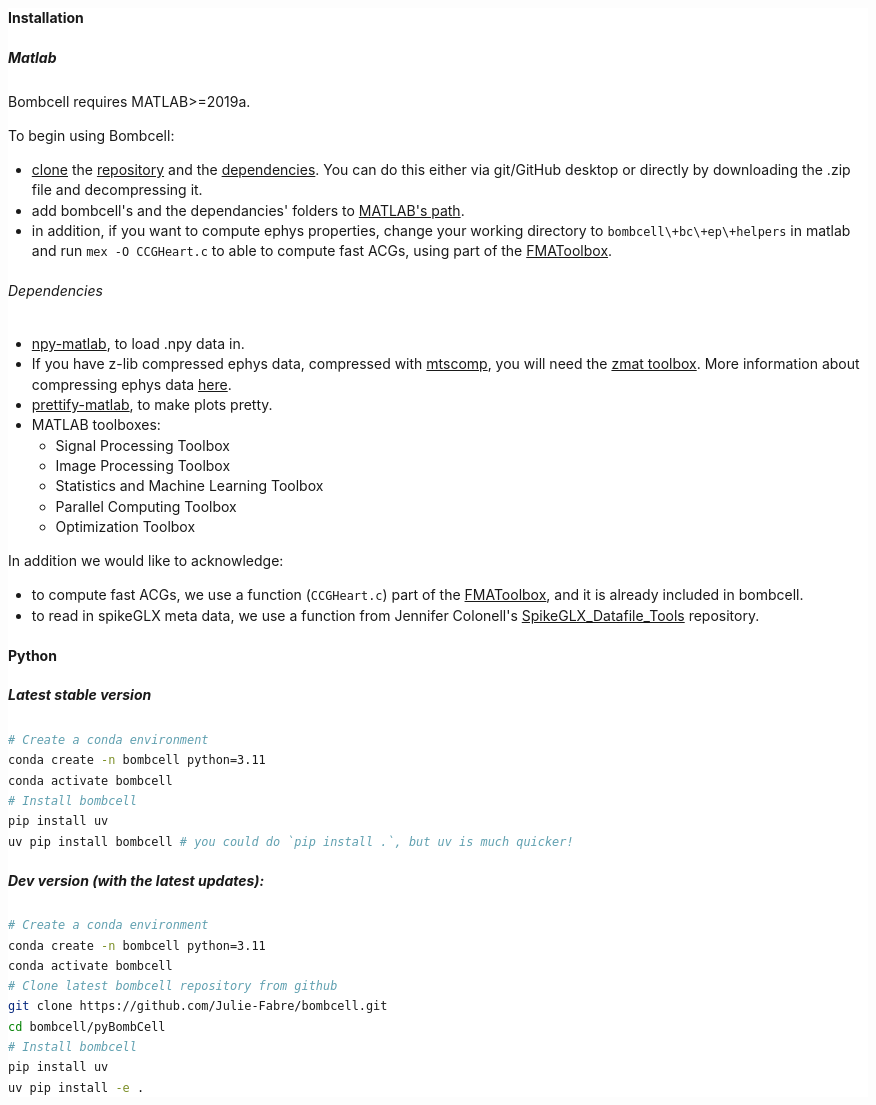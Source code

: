 #### Installation
##### Matlab
Bombcell requires MATLAB>=2019a.

To begin using Bombcell:
- [clone](https://docs.github.com/en/repositories/creating-and-managing-repositories/cloning-a-repository) the [repository](https://github.com/Julie-Fabre/bombcell/bombcell) and the [dependencies](#Dependencies). You can do this either via git/GitHub desktop or directly by downloading the .zip file and decompressing it. 
- add bombcell's and the dependancies' folders to [MATLAB's path](https://uk.mathworks.com/help/matlab/ref/pathtool.html).
- in addition, if you want to compute ephys properties, change your working directory to `bombcell\+bc\+ep\+helpers` in matlab and run `mex -O CCGHeart.c` to able to compute fast ACGs, using part of the [FMAToolbox](https://fmatoolbox.sourceforge.net/).

###### Dependencies

- [npy-matlab](https://github.com/kwikteam/npy-matlab), to load .npy data in.
- If you have z-lib compressed ephys data, compressed with [mtscomp](https://github.com/int-brain-lab/mtscomp), you will need the [zmat toolbox](https://uk.mathworks.com/matlabcentral/fileexchange/71434-zmat). More information about compressing ephys data [here](https://www.biorxiv.org/content/biorxiv/early/2023/05/24/2023.05.22.541700.full.pdf?%3Fcollection=).
- [prettify-matlab](https://github.com/Julie-Fabre/prettify_matlab), to make plots pretty.
- MATLAB toolboxes:
    - Signal Processing Toolbox
    - Image Processing Toolbox
    - Statistics and Machine Learning Toolbox
    - Parallel Computing Toolbox
    - Optimization Toolbox

In addition we would like to acknowledge:
- to compute fast ACGs, we use a function (`CCGHeart.c`) part of the [FMAToolbox](https://fmatoolbox.sourceforge.net/), and it is already included in bombcell.
- to read in spikeGLX meta data, we use a function from Jennifer Colonell's [SpikeGLX_Datafile_Tools](https://github.com/jenniferColonell/SpikeGLX_Datafile_Tools) repository. 

#### Python 

##### Latest stable version

```bash
# Create a conda environment
conda create -n bombcell python=3.11
conda activate bombcell
# Install bombcell
pip install uv
uv pip install bombcell # you could do `pip install .`, but uv is much quicker!
```
##### Dev version (with the latest updates): 
```bash
# Create a conda environment
conda create -n bombcell python=3.11
conda activate bombcell
# Clone latest bombcell repository from github
git clone https://github.com/Julie-Fabre/bombcell.git
cd bombcell/pyBombCell
# Install bombcell
pip install uv
uv pip install -e .
```
